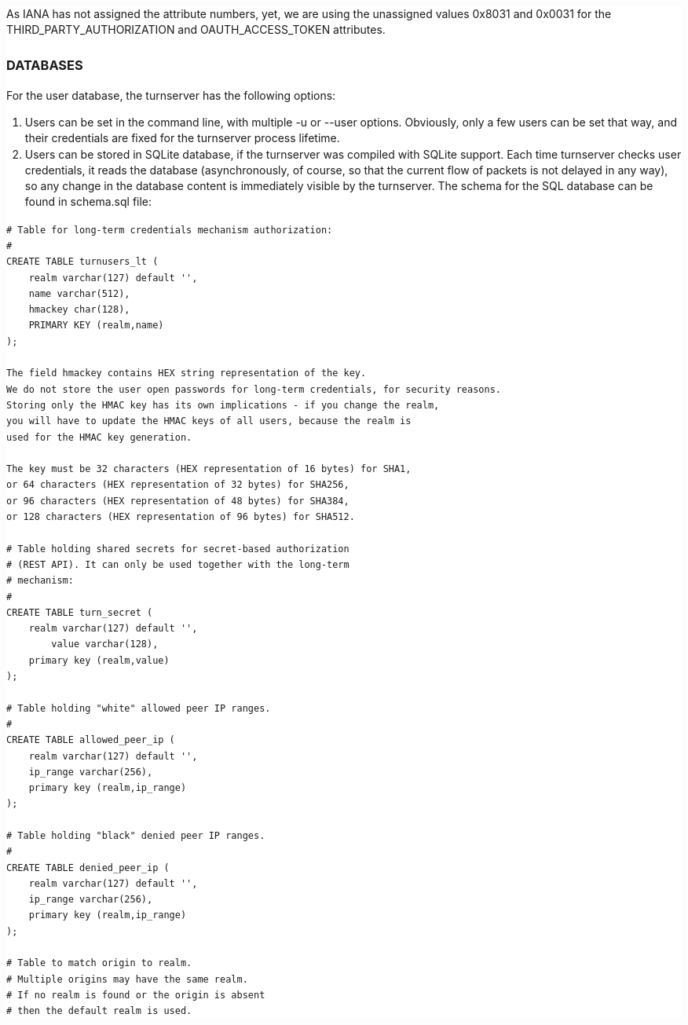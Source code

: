 As IANA has not assigned the attribute numbers, yet, we are using the unassigned values 0x8031 and 0x0031 for the THIRD\_PARTY\_AUTHORIZATION and OAUTH\_ACCESS\_TOKEN attributes.

### DATABASES ###

For the user database, the turnserver has the following options:

  1. Users can be set in the command line, with multiple -u or --user options. Obviously, only a few users can be set that way, and their credentials are fixed for the turnserver process lifetime.
  1. Users can be stored in SQLite database, if the turnserver was compiled with SQLite support. Each time turnserver checks user credentials, it reads the database (asynchronously, of course, so that the current flow of packets is not delayed in any way), so any change in the database content is immediately visible by the turnserver. The schema for the SQL database can be found in schema.sql file:

```
# Table for long-term credentials mechanism authorization:
#
CREATE TABLE turnusers_lt (
    realm varchar(127) default '',
    name varchar(512),
    hmackey char(128),
    PRIMARY KEY (realm,name)
);

The field hmackey contains HEX string representation of the key.
We do not store the user open passwords for long-term credentials, for security reasons.
Storing only the HMAC key has its own implications - if you change the realm,
you will have to update the HMAC keys of all users, because the realm is 
used for the HMAC key generation.

The key must be 32 characters (HEX representation of 16 bytes) for SHA1,
or 64 characters (HEX representation of 32 bytes) for SHA256,
or 96 characters (HEX representation of 48 bytes) for SHA384,
or 128 characters (HEX representation of 96 bytes) for SHA512.

# Table holding shared secrets for secret-based authorization
# (REST API). It can only be used together with the long-term 
# mechanism:
#
CREATE TABLE turn_secret (
	realm varchar(127) default '',
        value varchar(128),
	primary key (realm,value)
);

# Table holding "white" allowed peer IP ranges.
#
CREATE TABLE allowed_peer_ip (
	realm varchar(127) default '',
	ip_range varchar(256),
	primary key (realm,ip_range)
);

# Table holding "black" denied peer IP ranges.
#
CREATE TABLE denied_peer_ip (
	realm varchar(127) default '',
	ip_range varchar(256),
	primary key (realm,ip_range)
);

# Table to match origin to realm.
# Multiple origins may have the same realm.
# If no realm is found or the origin is absent
# then the default realm is used.
```